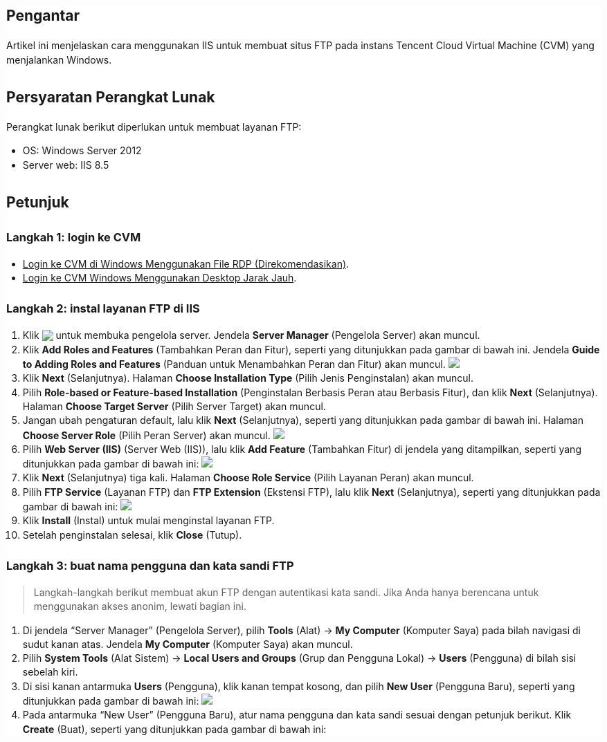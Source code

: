 ## Pengantar
Artikel ini menjelaskan cara menggunakan IIS untuk membuat situs FTP pada instans Tencent Cloud Virtual Machine (CVM) yang menjalankan Windows.

## Persyaratan Perangkat Lunak
Perangkat lunak berikut diperlukan untuk membuat layanan FTP:
 - OS: Windows Server 2012 
 - Server web: IIS 8.5

## Petunjuk
### Langkah 1: login ke CVM
- [Login ke CVM di Windows Menggunakan File RDP (Direkomendasikan)](http://intl.cloud.tencent.com/document/product/213/5435).
- [Login ke CVM Windows Menggunakan Desktop Jarak Jauh](https://intl.cloud.tencent.com/document/product/213/32498).

### Langkah 2: instal layanan FTP di IIS
1. Klik <img src="https://main.qcloudimg.com/raw/446c1e8cb7da2ce280d710c6a46b693d.png" style="margin:-3px 0px"> untuk membuka pengelola server. Jendela **Server Manager** (Pengelola Server) akan muncul.
2. Klik **Add Roles and Features** (Tambahkan Peran dan Fitur), seperti yang ditunjukkan pada gambar di bawah ini. Jendela **Guide to Adding Roles and Features** (Panduan untuk Menambahkan Peran dan Fitur) akan muncul.
![](https://main.qcloudimg.com/raw/1d941b3c877a420513e494971a834f37.png)
3. Klik **Next** (Selanjutnya). Halaman **Choose Installation Type** (Pilih Jenis Penginstalan) akan muncul.
4. Pilih **Role-based or Feature-based Installation** (Penginstalan Berbasis Peran atau Berbasis Fitur), dan klik **Next** (Selanjutnya). Halaman **Choose Target Server** (Pilih Server Target) akan muncul.
5. Jangan ubah pengaturan default, lalu klik **Next** (Selanjutnya), seperti yang ditunjukkan pada gambar di bawah ini. Halaman **Choose Server Role** (Pilih Peran Server) akan muncul.
![](https://main.qcloudimg.com/raw/41f775ccbcd8e984b72bc096efa668d4.png)
6. Pilih **Web Server (IIS)** (Server Web (IIS)), lalu klik **Add Feature** (Tambahkan Fitur) di jendela yang ditampilkan, seperti yang ditunjukkan pada gambar di bawah ini:
![](https://main.qcloudimg.com/raw/f23fe1b8415c0f75c54309b652781aa4.png)
7. Klik **Next** (Selanjutnya) tiga kali. Halaman **Choose Role Service** (Pilih Layanan Peran) akan muncul.
8. Pilih **FTP Service** (Layanan FTP) dan **FTP Extension** (Ekstensi FTP), lalu klik **Next** (Selanjutnya), seperti yang ditunjukkan pada gambar di bawah ini:
![](https://main.qcloudimg.com/raw/1fa84c69d96c16f2ea0f10e51b0607bb.png)
9. Klik **Install** (Instal) untuk mulai menginstal layanan FTP.
10. Setelah penginstalan selesai, klik **Close** (Tutup).
<span id="user"></span>
### Langkah 3: buat nama pengguna dan kata sandi FTP
> Langkah-langkah berikut membuat akun FTP dengan autentikasi kata sandi. Jika Anda hanya berencana untuk menggunakan akses anonim, lewati bagian ini.
>
1. Di jendela “Server Manager” (Pengelola Server), pilih **Tools** (Alat) -> **My Computer** (Komputer Saya) pada bilah navigasi di sudut kanan atas. Jendela **My Computer** (Komputer Saya) akan muncul.
2. Pilih **System Tools** (Alat Sistem) -> **Local Users and Groups** (Grup dan Pengguna Lokal) -> **Users** (Pengguna) di bilah sisi sebelah kiri.
3. Di sisi kanan antarmuka **Users** (Pengguna), klik kanan tempat kosong, dan pilih **New User** (Pengguna Baru), seperti yang ditunjukkan pada gambar di bawah ini:
![](https://main.qcloudimg.com/raw/60bad9ff725b8fe4386c2eed9c5ff63a.png)
4. Pada antarmuka “New User” (Pengguna Baru), atur nama pengguna dan kata sandi sesuai dengan petunjuk berikut. Klik **Create** (Buat), seperti yang ditunjukkan pada gambar di bawah ini: